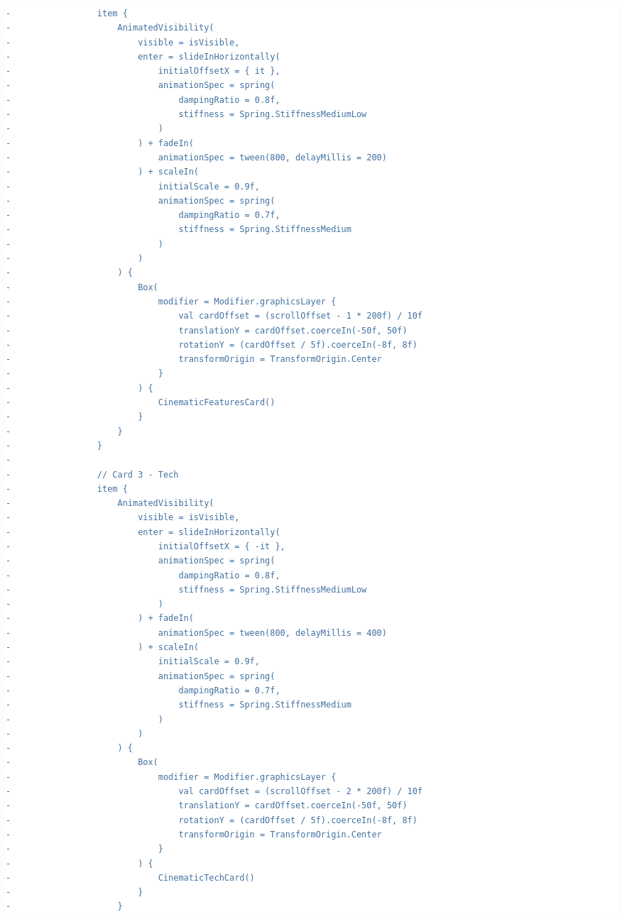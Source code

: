 ```diff
-                 item {
-                     AnimatedVisibility(
-                         visible = isVisible,
-                         enter = slideInHorizontally(
-                             initialOffsetX = { it },
-                             animationSpec = spring(
-                                 dampingRatio = 0.8f,
-                                 stiffness = Spring.StiffnessMediumLow
-                             )
-                         ) + fadeIn(
-                             animationSpec = tween(800, delayMillis = 200)
-                         ) + scaleIn(
-                             initialScale = 0.9f,
-                             animationSpec = spring(
-                                 dampingRatio = 0.7f,
-                                 stiffness = Spring.StiffnessMedium
-                             )
-                         )
-                     ) {
-                         Box(
-                             modifier = Modifier.graphicsLayer {
-                                 val cardOffset = (scrollOffset - 1 * 200f) / 10f
-                                 translationY = cardOffset.coerceIn(-50f, 50f)
-                                 rotationY = (cardOffset / 5f).coerceIn(-8f, 8f)
-                                 transformOrigin = TransformOrigin.Center
-                             }
-                         ) {
-                             CinematicFeaturesCard()
-                         }
-                     }
-                 }
-                 
-                 // Card 3 - Tech
-                 item {
-                     AnimatedVisibility(
-                         visible = isVisible,
-                         enter = slideInHorizontally(
-                             initialOffsetX = { -it },
-                             animationSpec = spring(
-                                 dampingRatio = 0.8f,
-                                 stiffness = Spring.StiffnessMediumLow
-                             )
-                         ) + fadeIn(
-                             animationSpec = tween(800, delayMillis = 400)
-                         ) + scaleIn(
-                             initialScale = 0.9f,
-                             animationSpec = spring(
-                                 dampingRatio = 0.7f,
-                                 stiffness = Spring.StiffnessMedium
-                             )
-                         )
-                     ) {
-                         Box(
-                             modifier = Modifier.graphicsLayer {
-                                 val cardOffset = (scrollOffset - 2 * 200f) / 10f
-                                 translationY = cardOffset.coerceIn(-50f, 50f)
-                                 rotationY = (cardOffset / 5f).coerceIn(-8f, 8f)
-                                 transformOrigin = TransformOrigin.Center
-                             }
-                         ) {
-                             CinematicTechCard()
-                         }
-                     }
```